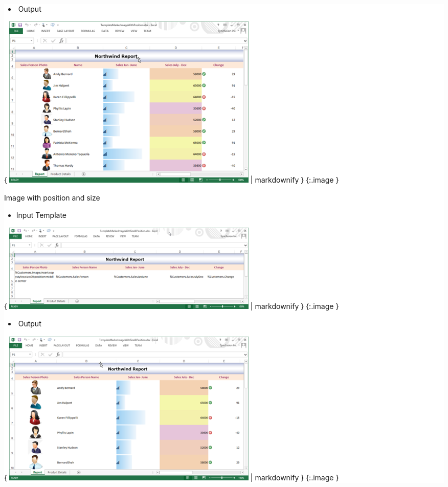 
*  Output

{ ![C:/Users/labuser/AppData/Local/Temp/msohtmlclip1/02/clip_image009.png](Working-with-Template-Markers_images/Working-with-Template-Markers_img13.png) | markdownify }
{:.image }


Image with position and size

* Input Template

{ ![C:/Users/labuser/AppData/Local/Temp/msohtmlclip1/02/clip_image010.png](Working-with-Template-Markers_images/Working-with-Template-Markers_img14.png) | markdownify }
{:.image }


*  Output

{ ![C:/Users/labuser/AppData/Local/Temp/msohtmlclip1/02/clip_image011.png](Working-with-Template-Markers_images/Working-with-Template-Markers_img15.png) | markdownify }
{:.image }


